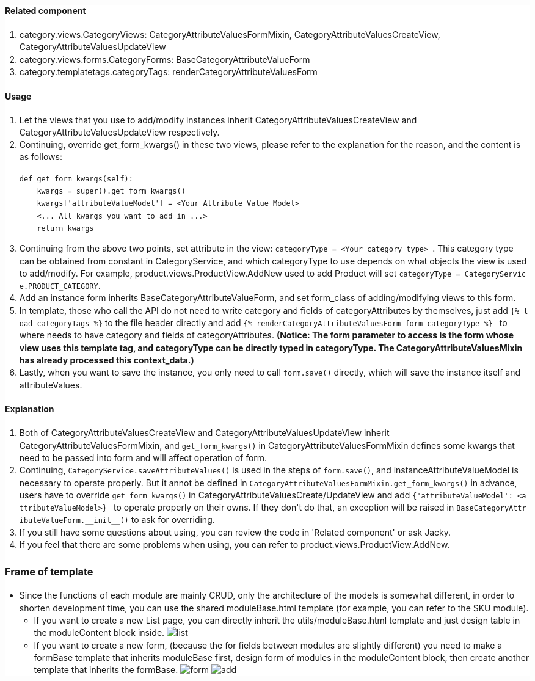 #### Related component
1. category.views.CategoryViews: CategoryAttributeValuesFormMixin, CategoryAttributeValuesCreateView, CategoryAttributeValuesUpdateView
1. category.views.forms.CategoryForms: BaseCategoryAttributeValueForm
1. category.templatetags.categoryTags: renderCategoryAttributeValuesForm

#### Usage
1. Let the views that you use to add/modify instances inherit CategoryAttributeValuesCreateView and CategoryAttributeValuesUpdateView respectively.
1. Continuing, override get_form_kwargs() in these two views, please refer to the explanation for the reason, and the content is as follows:
   ```console
   def get_form_kwargs(self):
       kwargs = super().get_form_kwargs()
       kwargs['attributeValueModel'] = <Your Attribute Value Model>
       <... All kwargs you want to add in ...>
       return kwargs
   ```
1. Continuing from the above two points, set attribute in the view: ```categoryType = <Your category type> ```. This category type can be obtained from constant in CategoryService, and which categoryType to use depends on what objects the view is used to add/modify. For example, product.views.ProductView.AddNew used to add Product will set ``` categoryType = CategoryService.PRODUCT_CATEGORY ```.
1. Add an instance form inherits BaseCategoryAttributeValueForm, and set form_class of adding/modifying views to this form.
1. In template, those who call the API do not need to write category and fields of categoryAttributes by themselves, just add ```{% load categoryTags %}``` to the file header directly and add ```{% renderCategoryAttributeValuesForm form categoryType %} ``` to where needs to have category and fields of categoryAttributes. **(Notice: The form parameter to access is the form whose view uses this template tag, and categoryType can be directly typed in categoryType. The CategoryAttributeValuesMixin has already processed this context_data.)**
1. Lastly, when you want to save the instance, you only need to call ```form.save()``` directly, which will save the instance itself and attributeValues.

#### Explanation
1. Both of CategoryAttributeValuesCreateView and CategoryAttributeValuesUpdateView inherit CategoryAttributeValuesFormMixin, and ```get_form_kwargs()``` in CategoryAttributeValuesFormMixin defines some kwargs that need to be passed into form and will affect operation of form.
1. Continuing, ```CategoryService.saveAttributeValues()``` is used in the steps of ```form.save()```, and instanceAttributeValueModel is necessary to operate properly. But it annot be defined in ```CategoryAttributeValuesFormMixin.get_form_kwargs()``` in advance, users have to override ```get_form_kwargs()``` in CategoryAttributeValuesCreate/UpdateView and add ```{'attributeValueModel': <attributeValueModel>} ``` to operate properly on their owns. If they don't  do that, an exception will be raised in ```BaseCategoryAttributeValueForm.__init__()``` to ask for overriding.
1. If you still have some questions about using, you can review the code in 'Related component' or ask Jacky.
1. If you feel that there are some problems when using, you can refer to product.views.ProductView.AddNew.

### Frame of template
- Since the functions of each module are mainly CRUD, only the architecture of the models is somewhat different, in order to shorten development time, you can use the shared moduleBase.html template (for example, you can refer to the SKU module).
    - If you want to create a new List page, you can directly inherit the utils/moduleBase.html template and just design table in the moduleContent block inside.
      ![list](./images/list.jpg)
    - If you want to create a new form, (because the for fields between modules are slightly different) you need to make a formBase template that inherits moduleBase first, design form of modules in the moduleContent block, then create another template that inherits the formBase.
      ![form](./images/form.jpg)
      ![add](./images/add.jpg)
